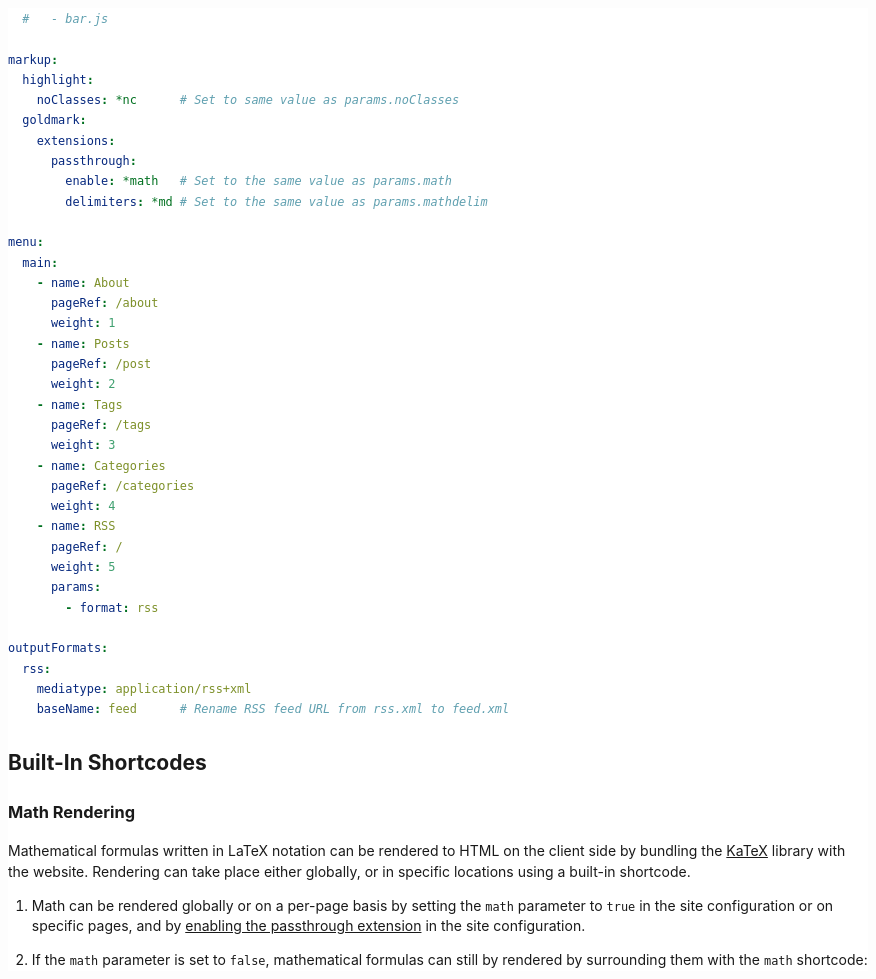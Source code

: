 ```yaml
  #   - bar.js

markup:
  highlight:
    noClasses: *nc      # Set to same value as params.noClasses
  goldmark:
    extensions:
      passthrough:
        enable: *math   # Set to the same value as params.math
        delimiters: *md # Set to the same value as params.mathdelim

menu:
  main:
    - name: About
      pageRef: /about
      weight: 1
    - name: Posts
      pageRef: /post
      weight: 2
    - name: Tags
      pageRef: /tags
      weight: 3
    - name: Categories
      pageRef: /categories
      weight: 4
    - name: RSS
      pageRef: /
      weight: 5
      params:
        - format: rss

outputFormats:
  rss:
    mediatype: application/rss+xml
    baseName: feed      # Rename RSS feed URL from rss.xml to feed.xml
```


## Built-In Shortcodes

### Math Rendering

Mathematical formulas written in LaTeX notation can be rendered to HTML on the client side by bundling the [KaTeX](https://katex.org/) library with the website.
Rendering can take place either globally, or in specific locations using a built-in shortcode.

1. Math can be rendered globally or on a per-page basis by setting the `math` parameter to `true` in the site configuration or on specific pages, and by [enabling the passthrough extension](https://gohugo.io/content-management/mathematics/) in the site configuration.

2. If the `math` parameter is set to `false`, mathematical formulas can still by rendered by surrounding them with the `math` shortcode:
